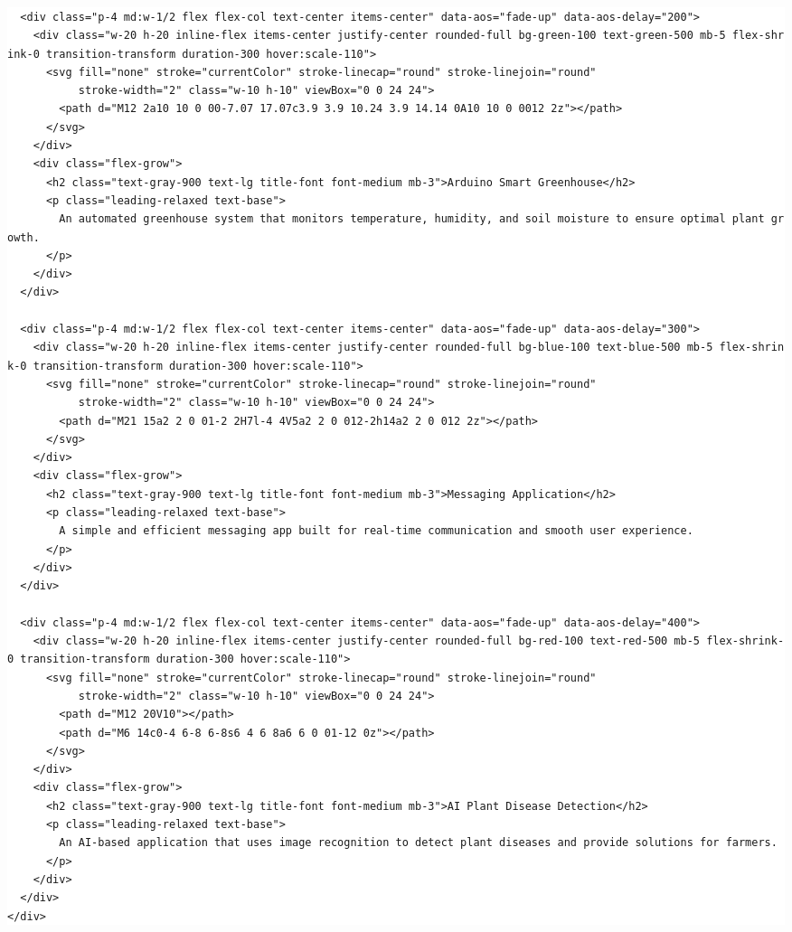       <div class="p-4 md:w-1/2 flex flex-col text-center items-center" data-aos="fade-up" data-aos-delay="200">
        <div class="w-20 h-20 inline-flex items-center justify-center rounded-full bg-green-100 text-green-500 mb-5 flex-shrink-0 transition-transform duration-300 hover:scale-110">
          <svg fill="none" stroke="currentColor" stroke-linecap="round" stroke-linejoin="round" 
               stroke-width="2" class="w-10 h-10" viewBox="0 0 24 24">
            <path d="M12 2a10 10 0 00-7.07 17.07c3.9 3.9 10.24 3.9 14.14 0A10 10 0 0012 2z"></path>
          </svg>
        </div>
        <div class="flex-grow">
          <h2 class="text-gray-900 text-lg title-font font-medium mb-3">Arduino Smart Greenhouse</h2>
          <p class="leading-relaxed text-base">
            An automated greenhouse system that monitors temperature, humidity, and soil moisture to ensure optimal plant growth.
          </p>
        </div>
      </div>

      <div class="p-4 md:w-1/2 flex flex-col text-center items-center" data-aos="fade-up" data-aos-delay="300">
        <div class="w-20 h-20 inline-flex items-center justify-center rounded-full bg-blue-100 text-blue-500 mb-5 flex-shrink-0 transition-transform duration-300 hover:scale-110">
          <svg fill="none" stroke="currentColor" stroke-linecap="round" stroke-linejoin="round" 
               stroke-width="2" class="w-10 h-10" viewBox="0 0 24 24">
            <path d="M21 15a2 2 0 01-2 2H7l-4 4V5a2 2 0 012-2h14a2 2 0 012 2z"></path>
          </svg>
        </div>
        <div class="flex-grow">
          <h2 class="text-gray-900 text-lg title-font font-medium mb-3">Messaging Application</h2>
          <p class="leading-relaxed text-base">
            A simple and efficient messaging app built for real-time communication and smooth user experience.
          </p>
        </div>
      </div>

      <div class="p-4 md:w-1/2 flex flex-col text-center items-center" data-aos="fade-up" data-aos-delay="400">
        <div class="w-20 h-20 inline-flex items-center justify-center rounded-full bg-red-100 text-red-500 mb-5 flex-shrink-0 transition-transform duration-300 hover:scale-110">
          <svg fill="none" stroke="currentColor" stroke-linecap="round" stroke-linejoin="round" 
               stroke-width="2" class="w-10 h-10" viewBox="0 0 24 24">
            <path d="M12 20V10"></path>
            <path d="M6 14c0-4 6-8 6-8s6 4 6 8a6 6 0 01-12 0z"></path>
          </svg>
        </div>
        <div class="flex-grow">
          <h2 class="text-gray-900 text-lg title-font font-medium mb-3">AI Plant Disease Detection</h2>
          <p class="leading-relaxed text-base">
            An AI-based application that uses image recognition to detect plant diseases and provide solutions for farmers.
          </p>
        </div>
      </div>
    </div>
